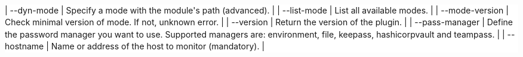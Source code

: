 | --dyn-mode                                 |   Specify a mode with the module's path (advanced).                                                                                                                                                                                                                                                                                                                                                                                                                                                                                                                                                                                                                                                                                                                                                                                                                                                                                          |
| --list-mode                                |   List all available modes.                                                                                                                                                                                                                                                                                                                                                                                                                                                                                                                                                                                                                                                                                                                                                                                                                                                                                                                  |
| --mode-version                             |   Check minimal version of mode. If not, unknown error.                                                                                                                                                                                                                                                                                                                                                                                                                                                                                                                                                                                                                                                                                                                                                                                                                                                                                      |
| --version                                  |   Return the version of the plugin.                                                                                                                                                                                                                                                                                                                                                                                                                                                                                                                                                                                                                                                                                                                                                                                                                                                                                                          |
| --pass-manager                             |   Define the password manager you want to use. Supported managers are: environment, file, keepass, hashicorpvault and teampass.                                                                                                                                                                                                                                                                                                                                                                                                                                                                                                                                                                                                                                                                                                                                                                                                              |
| --hostname                                 |   Name or address of the host to monitor (mandatory).                                                                                                                                                                                                                                                                                                                                                                                                                                                                                                                                                                                                                                                                                                                                                                                                                                                                                        |